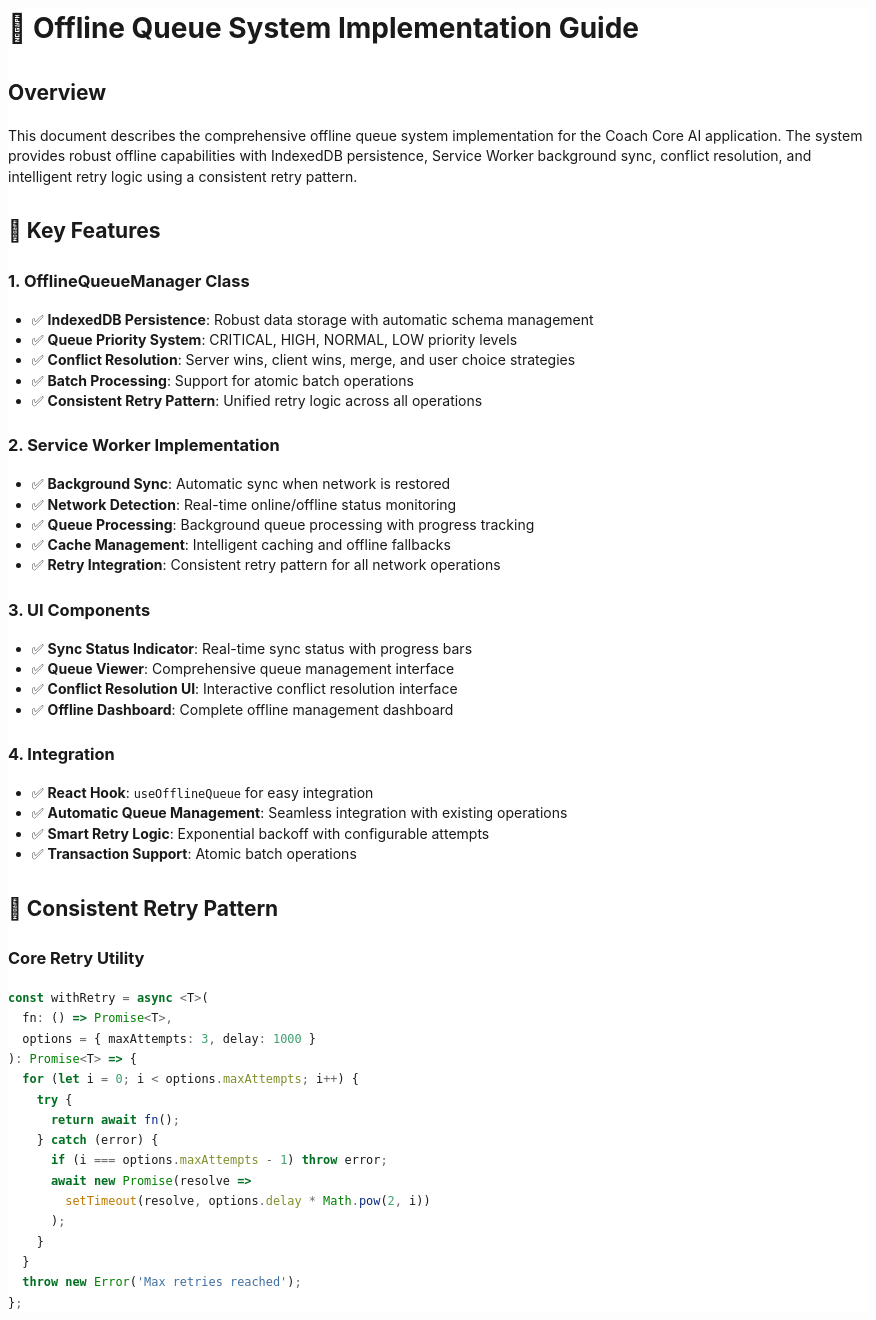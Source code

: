 # 🔄 Offline Queue System Implementation Guide

## Overview

This document describes the comprehensive offline queue system implementation for the Coach Core AI application. The system provides robust offline capabilities with IndexedDB persistence, Service Worker background sync, conflict resolution, and intelligent retry logic using a consistent retry pattern.

## 🎯 Key Features

### 1. **OfflineQueueManager Class**
- ✅ **IndexedDB Persistence**: Robust data storage with automatic schema management
- ✅ **Queue Priority System**: CRITICAL, HIGH, NORMAL, LOW priority levels
- ✅ **Conflict Resolution**: Server wins, client wins, merge, and user choice strategies
- ✅ **Batch Processing**: Support for atomic batch operations
- ✅ **Consistent Retry Pattern**: Unified retry logic across all operations

### 2. **Service Worker Implementation**
- ✅ **Background Sync**: Automatic sync when network is restored
- ✅ **Network Detection**: Real-time online/offline status monitoring
- ✅ **Queue Processing**: Background queue processing with progress tracking
- ✅ **Cache Management**: Intelligent caching and offline fallbacks
- ✅ **Retry Integration**: Consistent retry pattern for all network operations

### 3. **UI Components**
- ✅ **Sync Status Indicator**: Real-time sync status with progress bars
- ✅ **Queue Viewer**: Comprehensive queue management interface
- ✅ **Conflict Resolution UI**: Interactive conflict resolution interface
- ✅ **Offline Dashboard**: Complete offline management dashboard

### 4. **Integration**
- ✅ **React Hook**: `useOfflineQueue` for easy integration
- ✅ **Automatic Queue Management**: Seamless integration with existing operations
- ✅ **Smart Retry Logic**: Exponential backoff with configurable attempts
- ✅ **Transaction Support**: Atomic batch operations

## 🔄 Consistent Retry Pattern

### Core Retry Utility
```typescript
const withRetry = async <T>(
  fn: () => Promise<T>,
  options = { maxAttempts: 3, delay: 1000 }
): Promise<T> => {
  for (let i = 0; i < options.maxAttempts; i++) {
    try {
      return await fn();
    } catch (error) {
      if (i === options.maxAttempts - 1) throw error;
      await new Promise(resolve => 
        setTimeout(resolve, options.delay * Math.pow(2, i))
      );
    }
  }
  throw new Error('Max retries reached');
};
```
